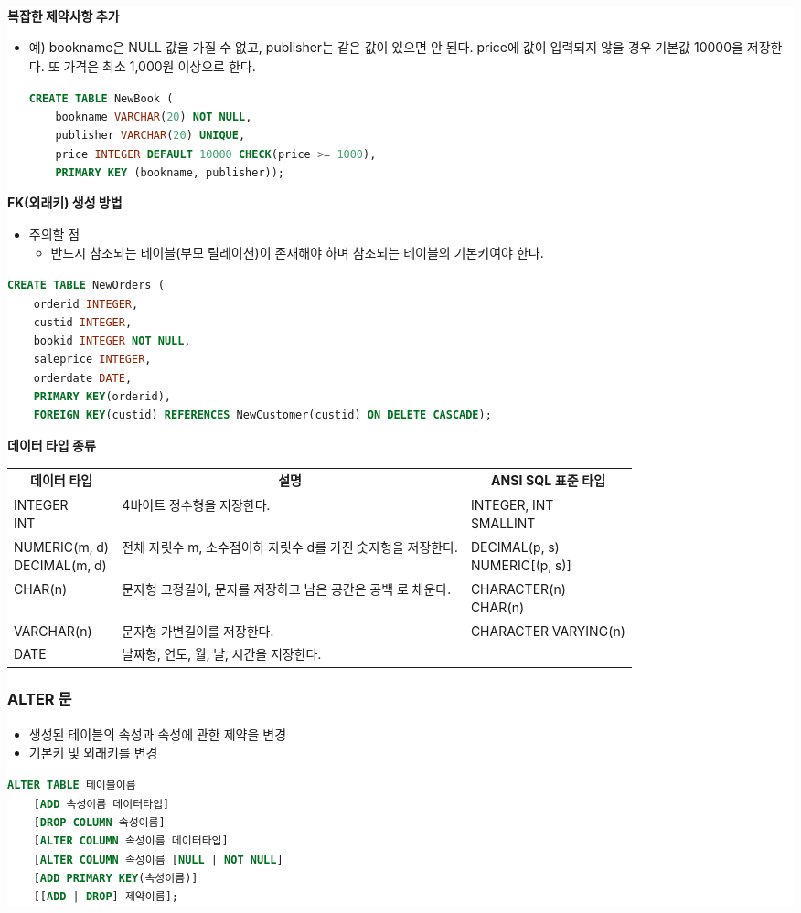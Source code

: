 **복잡한 제약사항 추가**

- 예) bookname은 NULL 값을 가질 수 없고, publisher는 같은 값이 있으면 안 된다. price에 값이 입력되지 않을 경우 기본값 10000을 저장한다. 또 가격은 최소 1,000원 이상으로 한다.
    
    ```sql
    CREATE TABLE NewBook (
    	bookname VARCHAR(20) NOT NULL,
    	publisher VARCHAR(20) UNIQUE,
    	price INTEGER DEFAULT 10000 CHECK(price >= 1000),
    	PRIMARY KEY (bookname, publisher));
    ```
    

**FK(외래키) 생성 방법**

- 주의할 점
    - 반드시 참조되는 테이블(부모 릴레이션)이 존재해야 하며 참조되는 테이블의 기본키여야 한다.

```sql
CREATE TABLE NewOrders (
	orderid INTEGER,
	custid INTEGER,
	bookid INTEGER NOT NULL,
	saleprice INTEGER,
	orderdate DATE,
	PRIMARY KEY(orderid),
	FOREIGN KEY(custid) REFERENCES NewCustomer(custid) ON DELETE CASCADE);
```

**데이터 타입 종류**

| 데이터 타입 | 설명 | ANSI SQL 표준 타입 |
| --- | --- | --- |
| INTEGER<br> INT | 4바이트 정수형을 저장한다. | INTEGER, INT <br>SMALLINT |
| NUMERIC(m, d)<br> DECIMAL(m, d) | 전체 자릿수 m, 소수점이하 자릿수 d를 가진 숫자형을 저장한다. | DECIMAL(p, s) <br>NUMERIC[(p, s)] |
| CHAR(n) | 문자형 고정길이, 문자를 저장하고 남은 공간은 공백 로 채운다. | CHARACTER(n) <br>CHAR(n) |
| VARCHAR(n) | 문자형 가변길이를 저장한다. | CHARACTER VARYING(n) |
| DATE | 날짜형, 연도, 월, 날, 시간을 저장한다. |  |
### ALTER 문

- 생성된 테이블의 속성과 속성에 관한 제약을 변경
- 기본키 및 외래키를 변경

```sql
ALTER TABLE 테이블이름
	[ADD 속성이름 데이터타입]
	[DROP COLUMN 속성이름]
	[ALTER COLUMN 속성이름 데이터타입]
	[ALTER COLUMN 속성이름 [NULL | NOT NULL]
	[ADD PRIMARY KEY(속성이름)]
	[[ADD | DROP] 제약이름];
```
